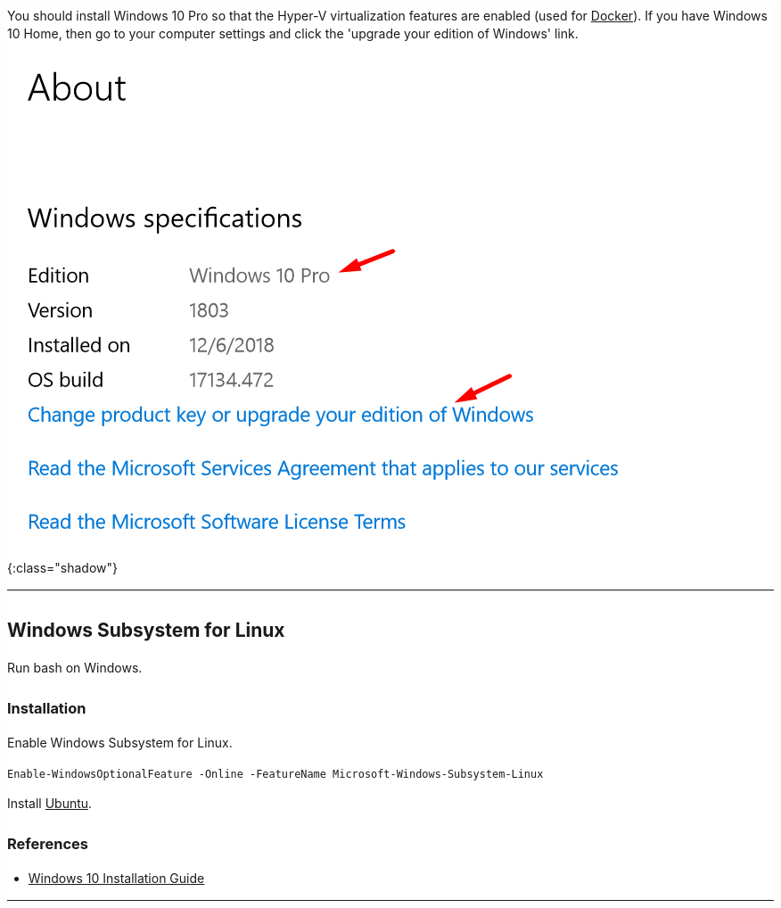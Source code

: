 You should install Windows 10 Pro so that the Hyper-V virtualization
features are enabled (used for [Docker](#docker)). If you have
Windows 10 Home, then go to your computer settings and click the
'upgrade your edition of Windows' link.

![windows](/assets/images/win-dev/windows.png){:class="shadow"}

___

## Windows Subsystem for Linux
Run bash on Windows.

### Installation
Enable Windows Subsystem for Linux.
```
Enable-WindowsOptionalFeature -Online -FeatureName Microsoft-Windows-Subsystem-Linux
```
Install [Ubuntu](https://www.microsoft.com/en-us/p/ubuntu/9nblggh4msv6?rtc=1).

### References
- [Windows 10 Installation Guide ](https://docs.microsoft.com/en-us/windows/wsl/install-win10)

___
